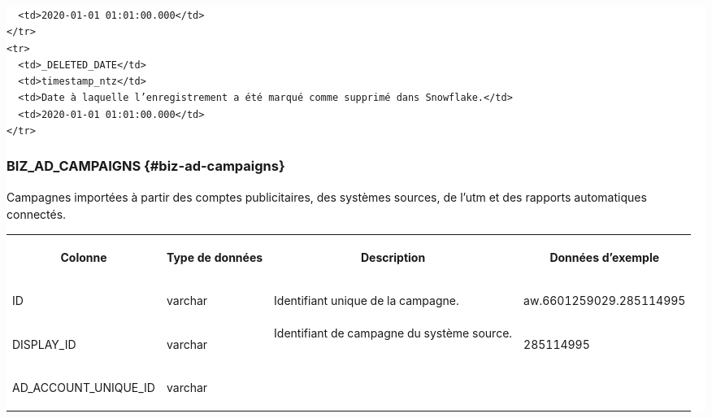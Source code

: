       <td>2020-01-01 01:01:00.000</td>
    </tr>
    <tr>
      <td>_DELETED_DATE</td>
      <td>timestamp_ntz</td>
      <td>Date à laquelle l’enregistrement a été marqué comme supprimé dans Snowflake.</td>
      <td>2020-01-01 01:01:00.000</td>
    </tr>
  </tbody>
</table>

### BIZ_AD_CAMPAIGNS {#biz-ad-campaigns}

Campagnes importées à partir des comptes publicitaires, des systèmes sources, de l’utm et des rapports automatiques connectés.

<table>
  <tbody>
    <tr>
      <th>
        <p>Colonne</p>
      </th>
      <th>
        <p>Type de données</p>
      </th>
      <th>
        <p>Description</p>
      </th>
      <th>
        <p>Données d’exemple</p>
      </th>
    </tr>
    <tr>
      <td>
        <p>ID</p>
      </td>
      <td>
        <p>varchar</p>
      </td>
      <td>
        <p>Identifiant unique de la campagne.</p>
      </td>
      <td>
        <p>aw.6601259029.285114995</p>
      </td>
    </tr>
    <tr>
      <td>
        <p>DISPLAY_ID</p>
      </td>
      <td>
        <p>varchar</p>
      </td>
      <td>Identifiant de campagne du système source.</td>
      <td>
        <p>285114995</p>
      </td>
    </tr>
    <tr>
      <td>
        <p>AD_ACCOUNT_UNIQUE_ID</p>
      </td>
      <td>
        <p>varchar</p>